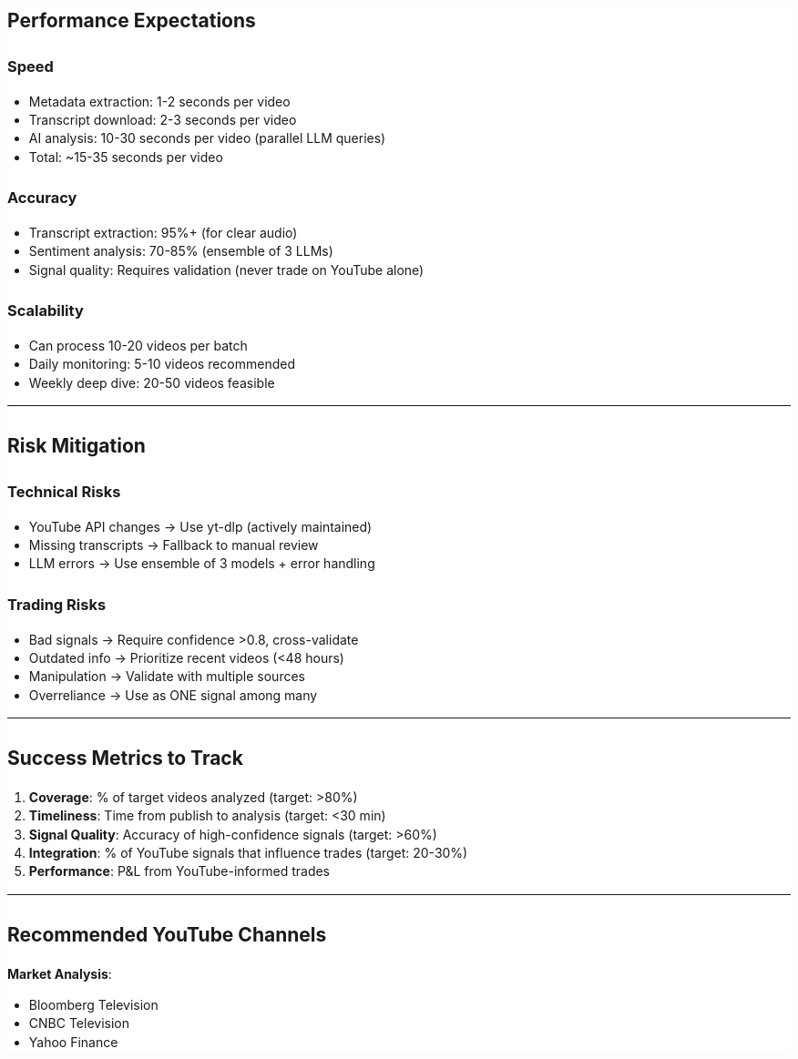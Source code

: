 
## Performance Expectations

### Speed
- Metadata extraction: 1-2 seconds per video
- Transcript download: 2-3 seconds per video
- AI analysis: 10-30 seconds per video (parallel LLM queries)
- Total: ~15-35 seconds per video

### Accuracy
- Transcript extraction: 95%+ (for clear audio)
- Sentiment analysis: 70-85% (ensemble of 3 LLMs)
- Signal quality: Requires validation (never trade on YouTube alone)

### Scalability
- Can process 10-20 videos per batch
- Daily monitoring: 5-10 videos recommended
- Weekly deep dive: 20-50 videos feasible

---

## Risk Mitigation

### Technical Risks
- YouTube API changes → Use yt-dlp (actively maintained)
- Missing transcripts → Fallback to manual review
- LLM errors → Use ensemble of 3 models + error handling

### Trading Risks
- Bad signals → Require confidence >0.8, cross-validate
- Outdated info → Prioritize recent videos (<48 hours)
- Manipulation → Validate with multiple sources
- Overreliance → Use as ONE signal among many

---

## Success Metrics to Track

1. **Coverage**: % of target videos analyzed (target: >80%)
2. **Timeliness**: Time from publish to analysis (target: <30 min)
3. **Signal Quality**: Accuracy of high-confidence signals (target: >60%)
4. **Integration**: % of YouTube signals that influence trades (target: 20-30%)
5. **Performance**: P&L from YouTube-informed trades

---

## Recommended YouTube Channels

**Market Analysis**:
- Bloomberg Television
- CNBC Television
- Yahoo Finance
